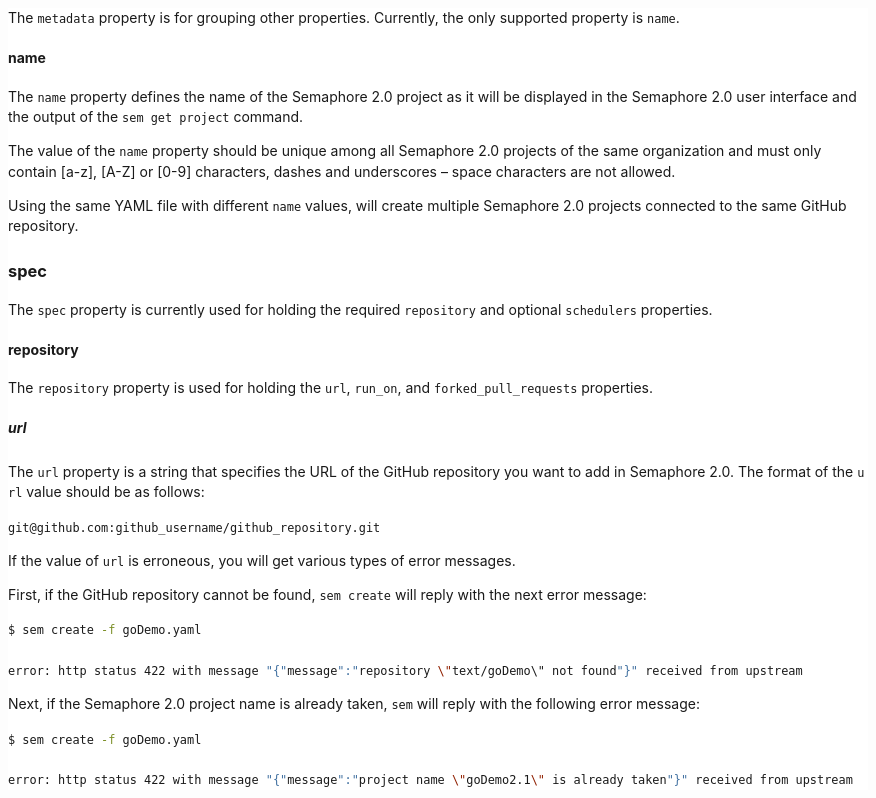 The `metadata` property is for grouping other properties. Currently, the only
supported property is `name`.

#### name

The `name` property defines the name of the Semaphore 2.0 project as it will
be displayed in the Semaphore 2.0 user interface and the output of the
`sem get project` command.

The value of the `name` property should be unique among all Semaphore 2.0
projects of the same organization and must only contain [a-z], [A-Z] or [0-9]
characters, dashes and underscores – space characters are not allowed.

Using the same YAML file with different `name` values, will create
multiple Semaphore 2.0 projects connected to the same GitHub repository.

### spec

The `spec` property is currently used for holding the required `repository` and
optional `schedulers` properties.

#### repository

The `repository` property is used for holding the `url`, `run_on`, and
`forked_pull_requests` properties.

##### url

The `url` property is a string that specifies the URL of the GitHub repository
you want to add in Semaphore 2.0. The format of the `url` value should be as
follows:

``` txt
git@github.com:github_username/github_repository.git
```

If the value of `url` is erroneous, you will get various types of error
messages.

First, if the GitHub repository cannot be found, `sem create` will reply with the
next error message:

``` bash
$ sem create -f goDemo.yaml

error: http status 422 with message "{"message":"repository \"text/goDemo\" not found"}" received from upstream
```

Next, if the Semaphore 2.0 project name is already taken, `sem` will reply with
the following error message:

``` bash
$ sem create -f goDemo.yaml

error: http status 422 with message "{"message":"project name \"goDemo2.1\" is already taken"}" received from upstream
```
